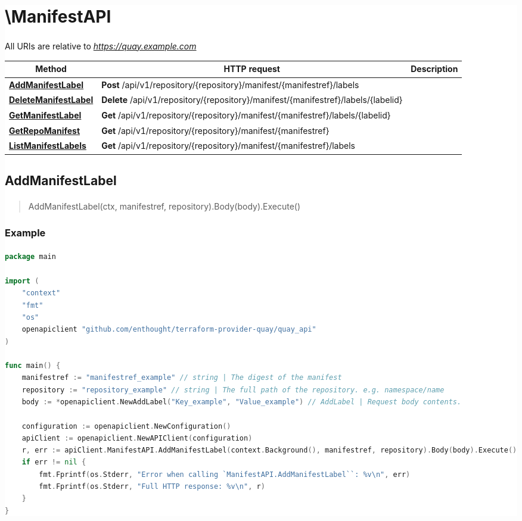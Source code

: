 # \ManifestAPI

All URIs are relative to *https://quay.example.com*

Method | HTTP request | Description
------------- | ------------- | -------------
[**AddManifestLabel**](ManifestAPI.md#AddManifestLabel) | **Post** /api/v1/repository/{repository}/manifest/{manifestref}/labels | 
[**DeleteManifestLabel**](ManifestAPI.md#DeleteManifestLabel) | **Delete** /api/v1/repository/{repository}/manifest/{manifestref}/labels/{labelid} | 
[**GetManifestLabel**](ManifestAPI.md#GetManifestLabel) | **Get** /api/v1/repository/{repository}/manifest/{manifestref}/labels/{labelid} | 
[**GetRepoManifest**](ManifestAPI.md#GetRepoManifest) | **Get** /api/v1/repository/{repository}/manifest/{manifestref} | 
[**ListManifestLabels**](ManifestAPI.md#ListManifestLabels) | **Get** /api/v1/repository/{repository}/manifest/{manifestref}/labels | 



## AddManifestLabel

> AddManifestLabel(ctx, manifestref, repository).Body(body).Execute()





### Example

```go
package main

import (
	"context"
	"fmt"
	"os"
	openapiclient "github.com/enthought/terraform-provider-quay/quay_api"
)

func main() {
	manifestref := "manifestref_example" // string | The digest of the manifest
	repository := "repository_example" // string | The full path of the repository. e.g. namespace/name
	body := *openapiclient.NewAddLabel("Key_example", "Value_example") // AddLabel | Request body contents.

	configuration := openapiclient.NewConfiguration()
	apiClient := openapiclient.NewAPIClient(configuration)
	r, err := apiClient.ManifestAPI.AddManifestLabel(context.Background(), manifestref, repository).Body(body).Execute()
	if err != nil {
		fmt.Fprintf(os.Stderr, "Error when calling `ManifestAPI.AddManifestLabel``: %v\n", err)
		fmt.Fprintf(os.Stderr, "Full HTTP response: %v\n", r)
	}
}
```
